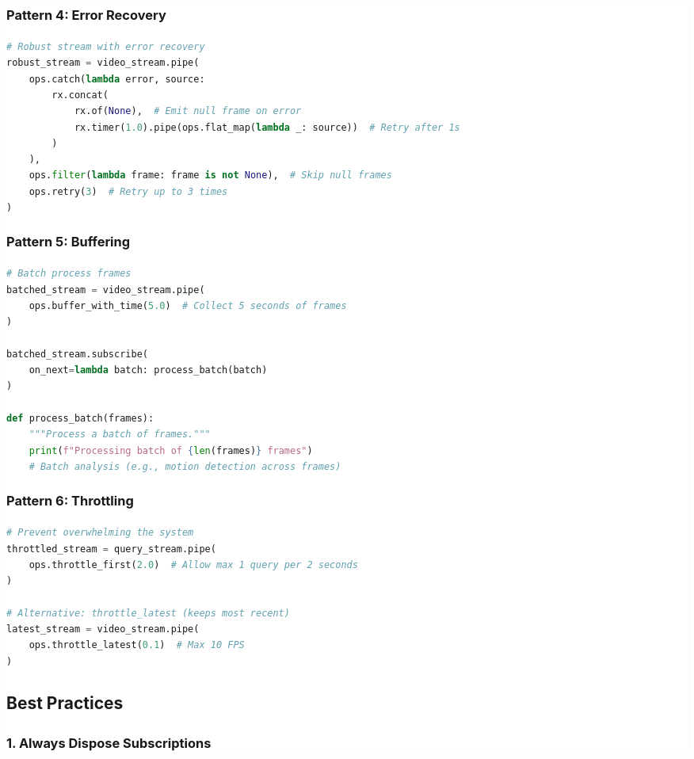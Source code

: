 ### Pattern 4: Error Recovery

```python
# Robust stream with error recovery
robust_stream = video_stream.pipe(
    ops.catch(lambda error, source: 
        rx.concat(
            rx.of(None),  # Emit null frame on error
            rx.timer(1.0).pipe(ops.flat_map(lambda _: source))  # Retry after 1s
        )
    ),
    ops.filter(lambda frame: frame is not None),  # Skip null frames
    ops.retry(3)  # Retry up to 3 times
)
```

### Pattern 5: Buffering

```python
# Batch process frames
batched_stream = video_stream.pipe(
    ops.buffer_with_time(5.0)  # Collect 5 seconds of frames
)

batched_stream.subscribe(
    on_next=lambda batch: process_batch(batch)
)

def process_batch(frames):
    """Process a batch of frames."""
    print(f"Processing batch of {len(frames)} frames")
    # Batch analysis (e.g., motion detection across frames)
```

### Pattern 6: Throttling

```python
# Prevent overwhelming the system
throttled_stream = query_stream.pipe(
    ops.throttle_first(2.0)  # Allow max 1 query per 2 seconds
)

# Alternative: throttle_latest (keeps most recent)
latest_stream = video_stream.pipe(
    ops.throttle_latest(0.1)  # Max 10 FPS
)
```

## Best Practices

### 1. Always Dispose Subscriptions
